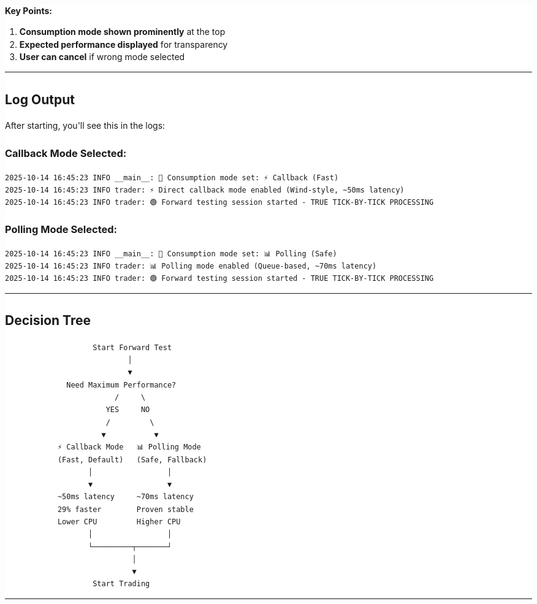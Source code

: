**Key Points:**
1. **Consumption mode shown prominently** at the top
2. **Expected performance displayed** for transparency
3. **User can cancel** if wrong mode selected

---

## **Log Output**

After starting, you'll see this in the logs:

### **Callback Mode Selected:**
```
2025-10-14 16:45:23 INFO __main__: 🎯 Consumption mode set: ⚡ Callback (Fast)
2025-10-14 16:45:23 INFO trader: ⚡ Direct callback mode enabled (Wind-style, ~50ms latency)
2025-10-14 16:45:23 INFO trader: 🟢 Forward testing session started - TRUE TICK-BY-TICK PROCESSING
```

### **Polling Mode Selected:**
```
2025-10-14 16:45:23 INFO __main__: 🎯 Consumption mode set: 📊 Polling (Safe)
2025-10-14 16:45:23 INFO trader: 📊 Polling mode enabled (Queue-based, ~70ms latency)
2025-10-14 16:45:23 INFO trader: 🟢 Forward testing session started - TRUE TICK-BY-TICK PROCESSING
```

---

## **Decision Tree**

```
                    Start Forward Test
                            │
                            ▼
              Need Maximum Performance?
                         /     \
                       YES     NO
                       /         \
                      ▼           ▼
            ⚡ Callback Mode   📊 Polling Mode
            (Fast, Default)   (Safe, Fallback)
                   │                 │
                   ▼                 ▼
            ~50ms latency     ~70ms latency
            29% faster        Proven stable
            Lower CPU         Higher CPU
                   │                 │
                   └─────────┬───────┘
                             │
                             ▼
                    Start Trading
```

---